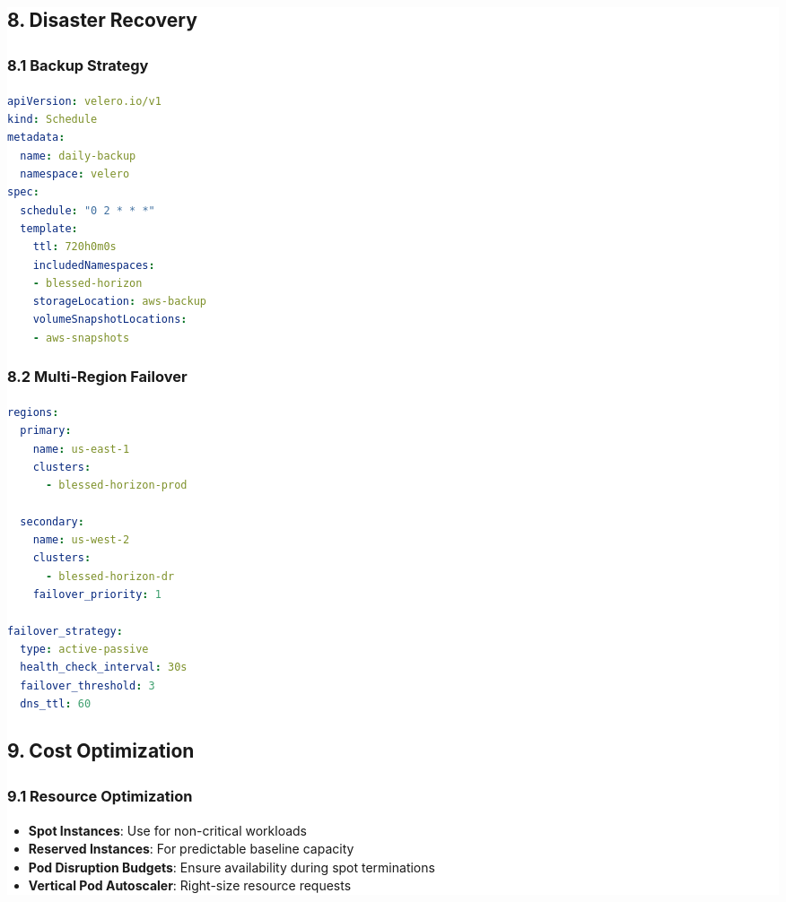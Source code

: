 ## 8. Disaster Recovery

### 8.1 Backup Strategy

```yaml
apiVersion: velero.io/v1
kind: Schedule
metadata:
  name: daily-backup
  namespace: velero
spec:
  schedule: "0 2 * * *"
  template:
    ttl: 720h0m0s
    includedNamespaces:
    - blessed-horizon
    storageLocation: aws-backup
    volumeSnapshotLocations:
    - aws-snapshots
```

### 8.2 Multi-Region Failover

```yaml
regions:
  primary:
    name: us-east-1
    clusters:
      - blessed-horizon-prod
    
  secondary:
    name: us-west-2
    clusters:
      - blessed-horizon-dr
    failover_priority: 1
    
failover_strategy:
  type: active-passive
  health_check_interval: 30s
  failover_threshold: 3
  dns_ttl: 60
```

## 9. Cost Optimization

### 9.1 Resource Optimization

- **Spot Instances**: Use for non-critical workloads
- **Reserved Instances**: For predictable baseline capacity
- **Pod Disruption Budgets**: Ensure availability during spot terminations
- **Vertical Pod Autoscaler**: Right-size resource requests
